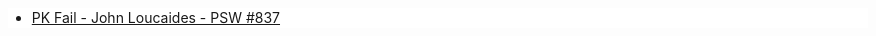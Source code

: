   - [PK Fail - John Loucaides - PSW #837](http://sites.libsyn.com/18678/pk-fail-john-loucaides-psw-837)
